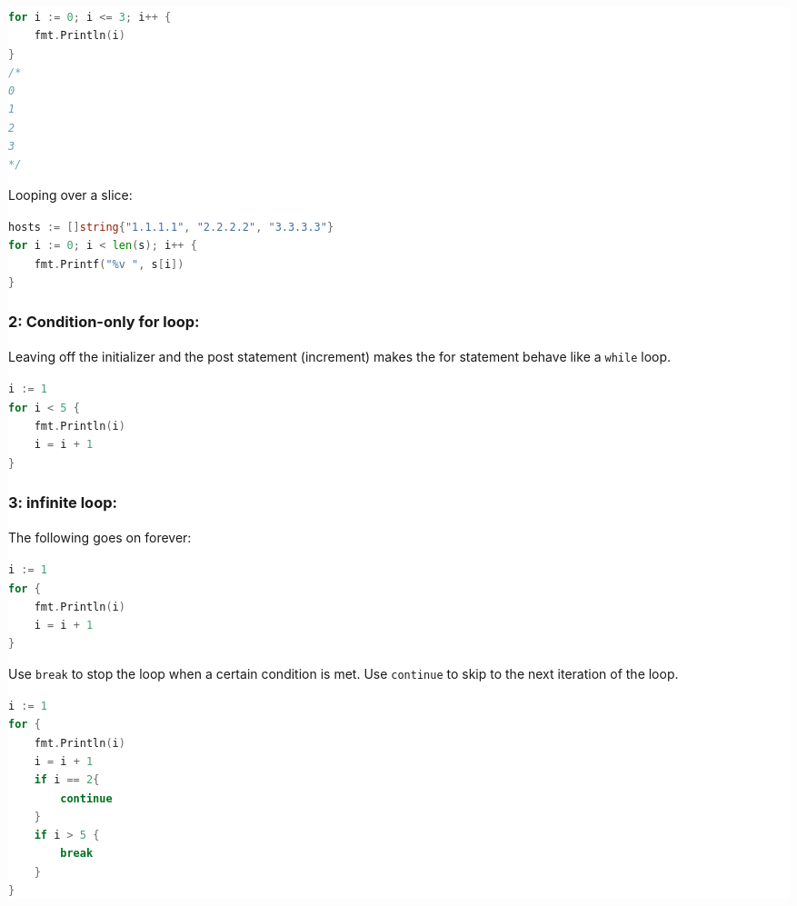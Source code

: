 ```go
for i := 0; i <= 3; i++ {
	fmt.Println(i)
}
/*
0
1
2
3
*/
```

Looping over a slice:

```go
hosts := []string{"1.1.1.1", "2.2.2.2", "3.3.3.3"}
for i := 0; i < len(s); i++ {
    fmt.Printf("%v ", s[i])
}
```
### 2: Condition-only for loop:

Leaving off the initializer and the post statement (increment) makes the for statement behave like a `while` loop.

```go
i := 1
for i < 5 {
	fmt.Println(i)
	i = i + 1
}
```

### 3: infinite loop:

The following goes on forever:

```go
i := 1
for {
	fmt.Println(i)
	i = i + 1
}
```

Use `break` to stop the loop when a certain condition is met. Use `continue` to skip to the next iteration of the loop.

```go
i := 1
for {
	fmt.Println(i)
	i = i + 1
	if i == 2{
		continue
	}
	if i > 5 {
		break
	}
}
```
